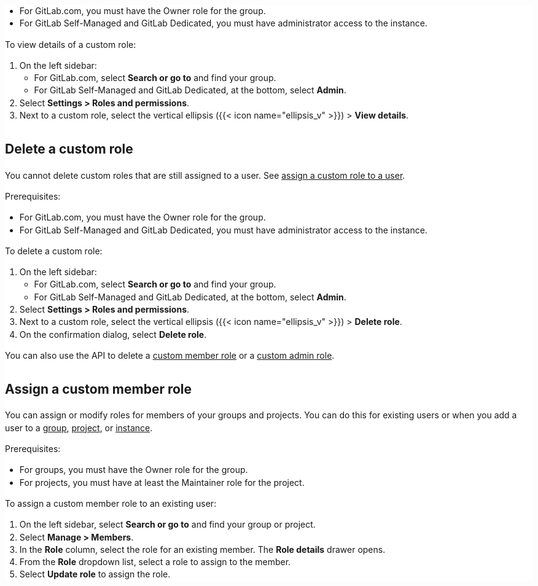 - For GitLab.com, you must have the Owner role for the group.
- For GitLab Self-Managed and GitLab Dedicated, you must have administrator access to the instance.

To view details of a custom role:

1. On the left sidebar:
   - For GitLab.com, select **Search or go to** and find your group.
   - For GitLab Self-Managed and GitLab Dedicated, at the bottom, select **Admin**.
1. Select **Settings > Roles and permissions**.
1. Next to a custom role, select the vertical ellipsis ({{< icon name="ellipsis_v" >}}) > **View details**.

## Delete a custom role

You cannot delete custom roles that are still assigned to a user. See [assign a custom role to a user](#assign-a-custom-member-role).

Prerequisites:

- For GitLab.com, you must have the Owner role for the group.
- For GitLab Self-Managed and GitLab Dedicated, you must have administrator access to the instance.

To delete a custom role:

1. On the left sidebar:
   - For GitLab.com, select **Search or go to** and find your group.
   - For GitLab Self-Managed and GitLab Dedicated, at the bottom, select **Admin**.
1. Select **Settings > Roles and permissions**.
1. Next to a custom role, select the vertical ellipsis ({{< icon name="ellipsis_v" >}}) > **Delete role**.
1. On the confirmation dialog, select **Delete role**.

You can also use the API to delete a [custom member role](../../api/graphql/reference/_index.md#mutationmemberroledelete) or a [custom admin role](../../api/graphql/reference/_index.md#mutationmemberroleadmindelete).

## Assign a custom member role

You can assign or modify roles for members of your groups and projects. You can do this for existing users or when you add a user to a
[group](../group/_index.md#add-users-to-a-group),
[project](../project/members/_index.md#add-users-to-a-project),
or [instance](../profile/account/create_accounts.md).

Prerequisites:

- For groups, you must have the Owner role for the group.
- For projects, you must have at least the Maintainer role for the project.

To assign a custom member role to an existing user:

1. On the left sidebar, select **Search or go to** and find your group or project.
1. Select **Manage > Members**.
1. In the **Role** column, select the role for an existing member. The **Role details** drawer opens.
1. From the **Role** dropdown list, select a role to assign to the member.
1. Select **Update role** to assign the role.
